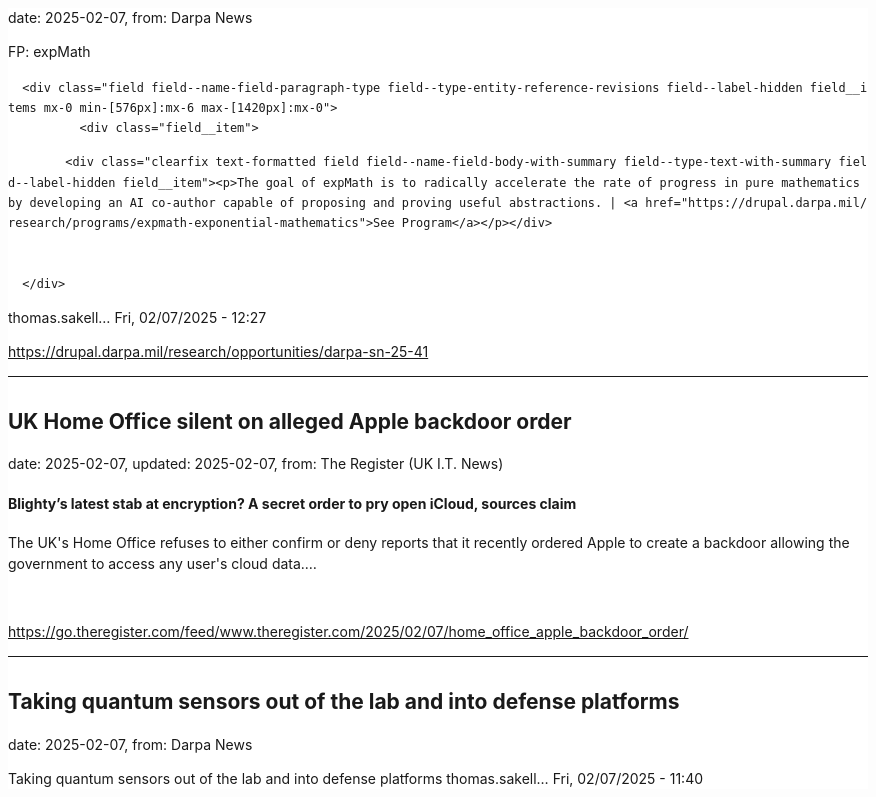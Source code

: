 date: 2025-02-07, from: Darpa News

<span class="field field--name-title field--type-string field--label-hidden">FP: expMath</span>

      <div class="field field--name-field-paragraph-type field--type-entity-reference-revisions field--label-hidden field__items mx-0 min-[576px]:mx-6 max-[1420px]:mx-0">
              <div class="field__item">
  <div class="content-width-x-large margin-x-auto mobile-x-padding-full paragraph paragraph--type--body paragraph--view-mode--default">
    
      
            <div class="clearfix text-formatted field field--name-field-body-with-summary field--type-text-with-summary field--label-hidden field__item"><p>The goal of expMath is to radically accelerate the rate of progress in pure mathematics by developing an AI co-author capable of proposing and proving useful abstractions. | <a href="https://drupal.darpa.mil/research/programs/expmath-exponential-mathematics">See Program</a></p></div>
      

      </div>
</div>
          </div>
  <span class="field field--name-uid field--type-entity-reference field--label-hidden"><span>thomas.sakell…</span></span>
<span class="field field--name-created field--type-created field--label-hidden"><time datetime="2025-02-07T12:27:01-05:00" title="Friday, February 7, 2025 - 12:27" class="datetime">Fri, 02/07/2025 - 12:27</time>
</span> 

<br> 

<https://drupal.darpa.mil/research/opportunities/darpa-sn-25-41>

---

## UK Home Office silent on alleged Apple backdoor order

date: 2025-02-07, updated: 2025-02-07, from: The Register (UK I.T. News)

<h4>Blighty’s latest stab at encryption? A secret order to pry open iCloud, sources claim</h4> <p>The UK&#39;s Home Office refuses to either confirm or deny reports that it recently ordered Apple to create a backdoor allowing the government to access any user&#39;s cloud data.…</p> 

<br> 

<https://go.theregister.com/feed/www.theregister.com/2025/02/07/home_office_apple_backdoor_order/>

---

## Taking quantum sensors out of the lab and into defense platforms

date: 2025-02-07, from: Darpa News

<span class="field field--name-title field--type-string field--label-hidden">Taking quantum sensors out of the lab and into defense platforms</span>
<span class="field field--name-uid field--type-entity-reference field--label-hidden"><span>thomas.sakell…</span></span>
<span class="field field--name-created field--type-created field--label-hidden"><time datetime="2025-02-07T11:40:30-05:00" title="Friday, February 7, 2025 - 11:40" class="datetime">Fri, 02/07/2025 - 11:40</time>
</span>
